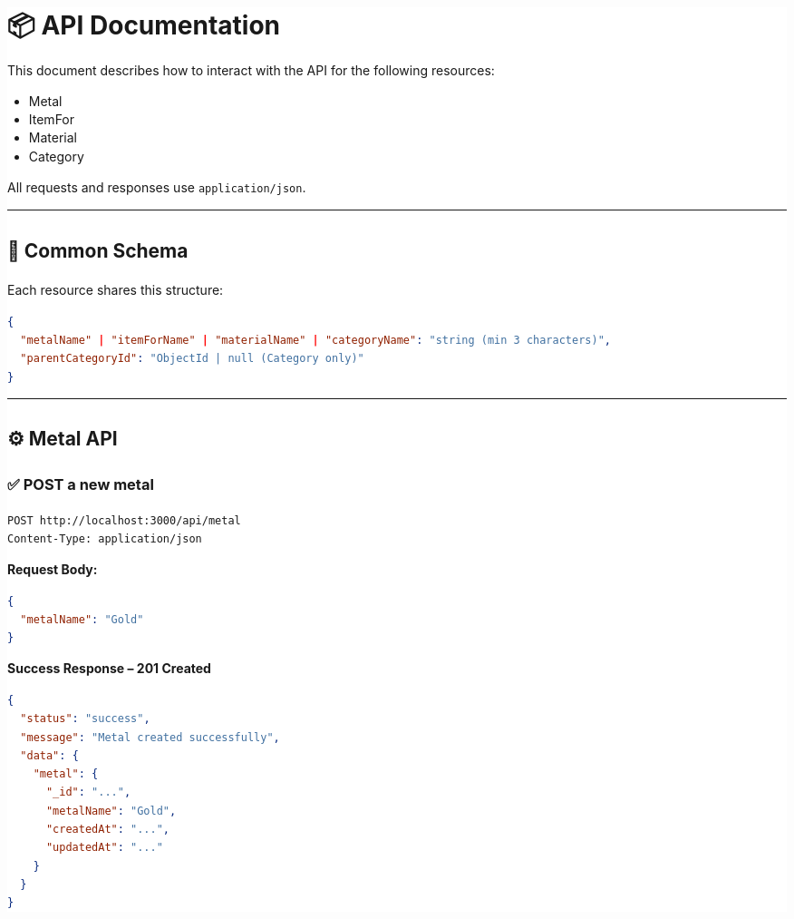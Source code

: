 # 📦 API Documentation

This document describes how to interact with the API for the following resources:

- Metal
- ItemFor
- Material
- Category

All requests and responses use `application/json`.

---

## 🧱 Common Schema

Each resource shares this structure:

```json
{
  "metalName" | "itemForName" | "materialName" | "categoryName": "string (min 3 characters)",
  "parentCategoryId": "ObjectId | null (Category only)"
}
```

---

## ⚙️ Metal API

### ✅ POST a new metal

```http
POST http://localhost:3000/api/metal
Content-Type: application/json
```

**Request Body:**

```json
{
  "metalName": "Gold"
}
```

**Success Response – 201 Created**

```json
{
  "status": "success",
  "message": "Metal created successfully",
  "data": {
    "metal": {
      "_id": "...",
      "metalName": "Gold",
      "createdAt": "...",
      "updatedAt": "..."
    }
  }
}
```
